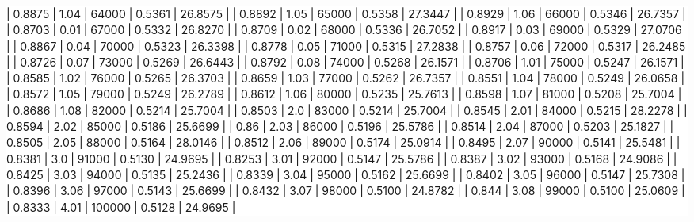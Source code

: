 | 0.8875        | 1.04  | 64000  | 0.5361          | 26.8575 |
| 0.8892        | 1.05  | 65000  | 0.5358          | 27.3447 |
| 0.8929        | 1.06  | 66000  | 0.5346          | 26.7357 |
| 0.8703        | 0.01  | 67000  | 0.5332          | 26.8270 |
| 0.8709        | 0.02  | 68000  | 0.5336          | 26.7052 |
| 0.8917        | 0.03  | 69000  | 0.5329          | 27.0706 |
| 0.8867        | 0.04  | 70000  | 0.5323          | 26.3398 |
| 0.8778        | 0.05  | 71000  | 0.5315          | 27.2838 |
| 0.8757        | 0.06  | 72000  | 0.5317          | 26.2485 |
| 0.8726        | 0.07  | 73000  | 0.5269          | 26.6443 |
| 0.8792        | 0.08  | 74000  | 0.5268          | 26.1571 |
| 0.8706        | 1.01  | 75000  | 0.5247          | 26.1571 |
| 0.8585        | 1.02  | 76000  | 0.5265          | 26.3703 |
| 0.8659        | 1.03  | 77000  | 0.5262          | 26.7357 |
| 0.8551        | 1.04  | 78000  | 0.5249          | 26.0658 |
| 0.8572        | 1.05  | 79000  | 0.5249          | 26.2789 |
| 0.8612        | 1.06  | 80000  | 0.5235          | 25.7613 |
| 0.8598        | 1.07  | 81000  | 0.5208          | 25.7004 |
| 0.8686        | 1.08  | 82000  | 0.5214          | 25.7004 |
| 0.8503        | 2.0   | 83000  | 0.5214          | 25.7004 |
| 0.8545        | 2.01  | 84000  | 0.5215          | 28.2278 |
| 0.8594        | 2.02  | 85000  | 0.5186          | 25.6699 |
| 0.86          | 2.03  | 86000  | 0.5196          | 25.5786 |
| 0.8514        | 2.04  | 87000  | 0.5203          | 25.1827 |
| 0.8505        | 2.05  | 88000  | 0.5164          | 28.0146 |
| 0.8512        | 2.06  | 89000  | 0.5174          | 25.0914 |
| 0.8495        | 2.07  | 90000  | 0.5141          | 25.5481 |
| 0.8381        | 3.0   | 91000  | 0.5130          | 24.9695 |
| 0.8253        | 3.01  | 92000  | 0.5147          | 25.5786 |
| 0.8387        | 3.02  | 93000  | 0.5168          | 24.9086 |
| 0.8425        | 3.03  | 94000  | 0.5135          | 25.2436 |
| 0.8339        | 3.04  | 95000  | 0.5162          | 25.6699 |
| 0.8402        | 3.05  | 96000  | 0.5147          | 25.7308 |
| 0.8396        | 3.06  | 97000  | 0.5143          | 25.6699 |
| 0.8432        | 3.07  | 98000  | 0.5100          | 24.8782 |
| 0.844         | 3.08  | 99000  | 0.5100          | 25.0609 |
| 0.8333        | 4.01  | 100000 | 0.5128          | 24.9695 |
